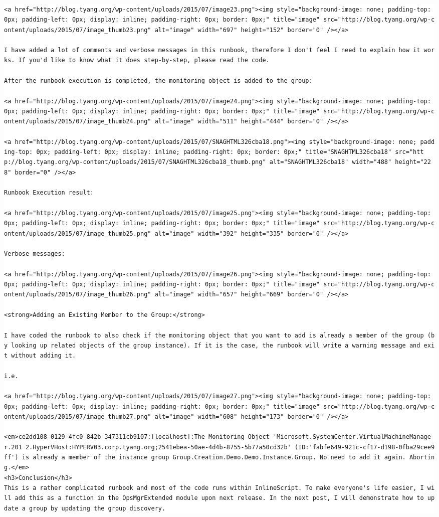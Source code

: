 ```
<a href="http://blog.tyang.org/wp-content/uploads/2015/07/image23.png"><img style="background-image: none; padding-top: 0px; padding-left: 0px; display: inline; padding-right: 0px; border: 0px;" title="image" src="http://blog.tyang.org/wp-content/uploads/2015/07/image_thumb23.png" alt="image" width="697" height="152" border="0" /></a>

I have added a lot of comments and verbose messages in this runbook, therefore I don't feel I need to explain how it works. If you'd like to know what it does step-by-step, please read the code.

After the runbook execution is completed, the monitoring object is added to the group:

<a href="http://blog.tyang.org/wp-content/uploads/2015/07/image24.png"><img style="background-image: none; padding-top: 0px; padding-left: 0px; display: inline; padding-right: 0px; border: 0px;" title="image" src="http://blog.tyang.org/wp-content/uploads/2015/07/image_thumb24.png" alt="image" width="511" height="444" border="0" /></a>

<a href="http://blog.tyang.org/wp-content/uploads/2015/07/SNAGHTML326cba18.png"><img style="background-image: none; padding-top: 0px; padding-left: 0px; display: inline; padding-right: 0px; border: 0px;" title="SNAGHTML326cba18" src="http://blog.tyang.org/wp-content/uploads/2015/07/SNAGHTML326cba18_thumb.png" alt="SNAGHTML326cba18" width="488" height="228" border="0" /></a>

Runbook Execution result:

<a href="http://blog.tyang.org/wp-content/uploads/2015/07/image25.png"><img style="background-image: none; padding-top: 0px; padding-left: 0px; display: inline; padding-right: 0px; border: 0px;" title="image" src="http://blog.tyang.org/wp-content/uploads/2015/07/image_thumb25.png" alt="image" width="392" height="335" border="0" /></a>

Verbose messages:

<a href="http://blog.tyang.org/wp-content/uploads/2015/07/image26.png"><img style="background-image: none; padding-top: 0px; padding-left: 0px; display: inline; padding-right: 0px; border: 0px;" title="image" src="http://blog.tyang.org/wp-content/uploads/2015/07/image_thumb26.png" alt="image" width="657" height="669" border="0" /></a>

<strong>Adding an Existing Member to the Group:</strong>

I have coded the runbook to also check if the monitoring object that you want to add is already a member of the group (by looking up related objects of the group instance). If it is the case, the runbook will write a warning message and exit without adding it.

i.e.

<a href="http://blog.tyang.org/wp-content/uploads/2015/07/image27.png"><img style="background-image: none; padding-top: 0px; padding-left: 0px; display: inline; padding-right: 0px; border: 0px;" title="image" src="http://blog.tyang.org/wp-content/uploads/2015/07/image_thumb27.png" alt="image" width="608" height="173" border="0" /></a>

<em>ce2dd108-0129-4fc0-842b-347311cb9107:[localhost]:The Monitoring Object 'Microsoft.SystemCenter.VirtualMachineManager.201 2.HyperVHost:HYPERV03.corp.tyang.org;2541ebea-50ae-4d4b-8755-5b77a50cd32b' (ID:'fabfe649-921c-cf17-d198-0fba29cee9ff') is already a member of the instance group Group.Creation.Demo.Demo.Instance.Group. No need to add it again. Aborting.</em>
<h3>Conclusion</h3>
This is a rather complicated runbook and most of the code runs within InlineScript. To make everyone's life easier, I will add this as a function in the OpsMgrExtended module upon next release. In the next post, I will demonstrate how to update a group by updating the group discovery.